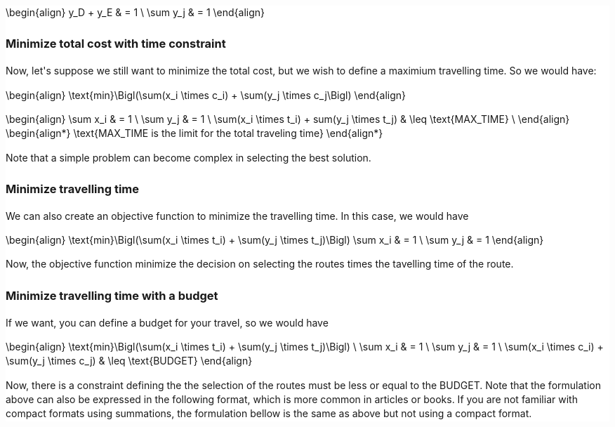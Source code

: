 \begin{align}
    y_D + y_E & = 1 \\
    \sum y_j & = 1
\end{align}

### Minimize total cost with time constraint

Now, let's suppose we still want to minimize the total cost, but we wish to define a maximium travelling time. So we would have:

\begin{align}
    \text{min}\Bigl(\sum(x_i \times c_i) + \sum(y_j \times c_j\Bigl)
\end{align}

\begin{align}
    \sum x_i & = 1 \\
    \sum y_j & = 1 \\
    \sum(x_i \times t_i) + sum(y_j \times t_j) & \leq \text{MAX_TIME} \\
\end{align}
\begin{align*}
    \text{MAX_TIME is the limit for the total traveling time}
\end{align*}

Note that a simple problem can become complex in selecting the best solution.

### Minimize travelling time

We can also create an objective function to minimize the travelling time. In this case, we would have

\begin{align}
    \text{min}\Bigl(\sum(x_i \times t_i) + \sum(y_j \times t_j)\Bigl)
    \sum x_i & = 1 \\
    \sum y_j & = 1
\end{align}

Now, the objective function minimize the decision on selecting the routes times the tavelling time of the route.

### Minimize travelling time with a budget

If we want, you can define a budget for your travel, so we would have

\begin{align}
    \text{min}\Bigl(\sum(x_i \times t_i) + \sum(y_j \times t_j)\Bigl) \\
    \sum x_i & = 1 \\
    \sum y_j & = 1 \\
    \sum(x_i \times c_i) + \sum(y_j \times c_j) & \leq \text{BUDGET}
\end{align}

Now, there is a constraint defining the the selection of the routes must be less or equal to the BUDGET. Note that the formulation above can also be expressed in the following format, which is more common in articles or books. If you are not familiar with compact formats using summations, the formulation bellow is the same as above but not using a compact format.
